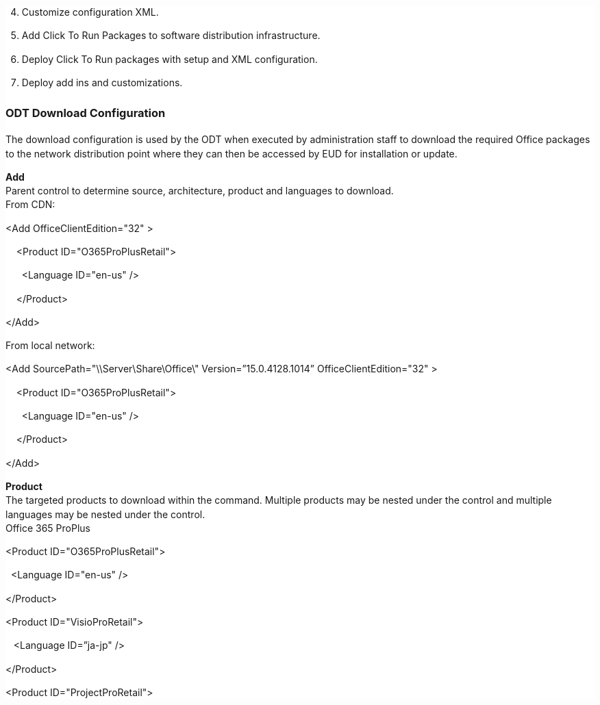 4.  Customize configuration XML.

5.  Add Click To Run Packages to software distribution infrastructure.

6.  Deploy Click To Run packages with setup and XML configuration.

7.  Deploy add ins and customizations.

### ODT Download Configuration

The download configuration is used by the ODT when executed by
administration staff to download the required Office packages to the
network distribution point where they can then be accessed by EUD for
installation or update.

**Add**\
Parent control to determine source, architecture, product and languages
to download.\
From CDN:

&lt;Add OfficeClientEdition="32" &gt;

    &lt;Product ID="O365ProPlusRetail"&gt;

      &lt;Language ID="en-us" /&gt;

    &lt;/Product&gt;

&lt;/Add&gt;

From local network:

&lt;Add SourcePath="\\\\Server\\Share\\Office\\"
Version=”15.0.4128.1014” OfficeClientEdition="32" &gt;

    &lt;Product ID="O365ProPlusRetail"&gt;

      &lt;Language ID="en-us" /&gt;

    &lt;/Product&gt;

&lt;/Add&gt;

**Product**\
The targeted products to download within the command. Multiple products
may be nested under the control and multiple languages may be nested
under the control.\
Office 365 ProPlus

&lt;Product ID="O365ProPlusRetail"&gt;

  &lt;Language ID="en-us" /&gt;

&lt;/Product&gt;

&lt;Product ID="VisioProRetail"&gt;

   &lt;Language ID=”ja-jp" /&gt;

&lt;/Product&gt;

&lt;Product ID="ProjectProRetail"&gt;
